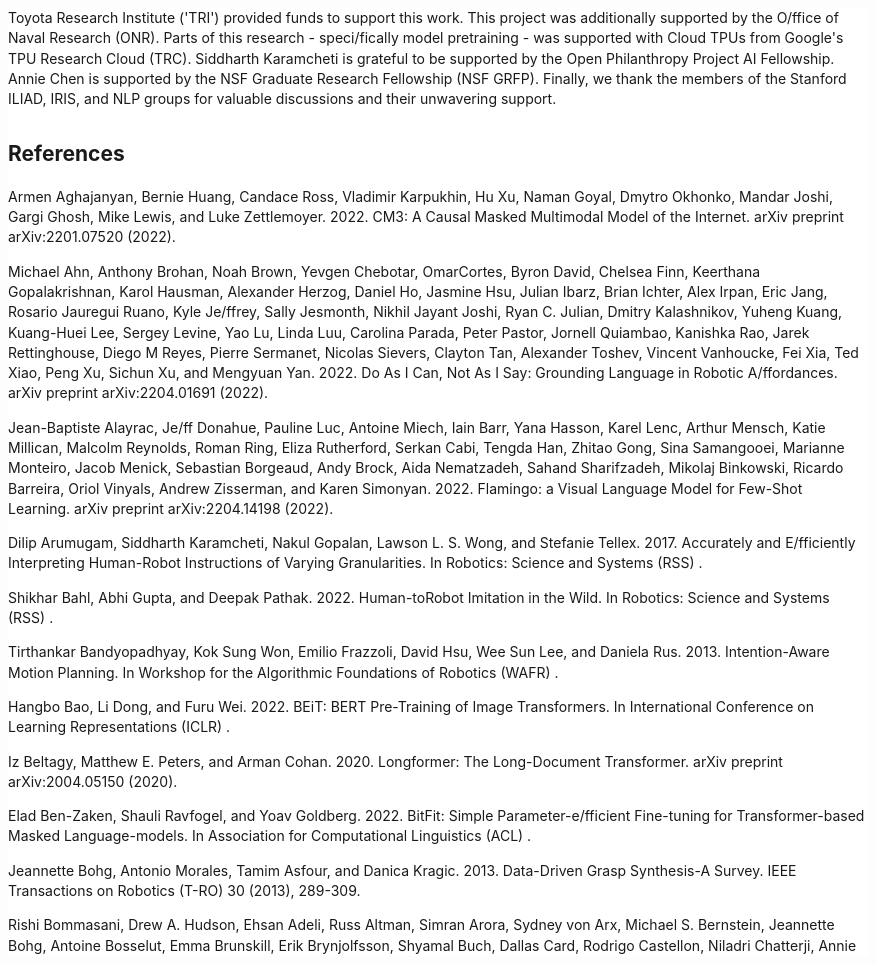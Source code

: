 Toyota Research Institute ('TRI') provided funds to support this work. This project was additionally supported by the O/ffice of Naval Research (ONR). Parts of this research - speci/fically model pretraining - was supported with Cloud TPUs from Google's TPU Research Cloud (TRC). Siddharth Karamcheti is grateful to be supported by the Open Philanthropy Project AI Fellowship. Annie Chen is supported by the NSF Graduate Research Fellowship (NSF GRFP). Finally, we thank the members of the Stanford ILIAD, IRIS, and NLP groups for valuable discussions and their unwavering support.

## References

Armen Aghajanyan, Bernie Huang, Candace Ross, Vladimir Karpukhin, Hu Xu, Naman Goyal, Dmytro Okhonko, Mandar Joshi, Gargi Ghosh, Mike Lewis, and Luke Zettlemoyer. 2022. CM3: A Causal Masked Multimodal Model of the Internet. arXiv preprint arXiv:2201.07520 (2022).

Michael Ahn, Anthony Brohan, Noah Brown, Yevgen Chebotar, OmarCortes, Byron David, Chelsea Finn, Keerthana Gopalakrishnan, Karol Hausman, Alexander Herzog, Daniel Ho, Jasmine Hsu, Julian Ibarz, Brian Ichter, Alex Irpan, Eric Jang, Rosario Jauregui Ruano, Kyle Je/ffrey, Sally Jesmonth, Nikhil Jayant Joshi, Ryan C. Julian, Dmitry Kalashnikov, Yuheng Kuang, Kuang-Huei Lee, Sergey Levine, Yao Lu, Linda Luu, Carolina Parada, Peter Pastor, Jornell Quiambao, Kanishka Rao, Jarek Rettinghouse, Diego M Reyes, Pierre Sermanet, Nicolas Sievers, Clayton Tan, Alexander Toshev, Vincent Vanhoucke, Fei Xia, Ted Xiao, Peng Xu, Sichun Xu, and Mengyuan Yan. 2022. Do As I Can, Not As I Say: Grounding Language in Robotic A/ffordances. arXiv preprint arXiv:2204.01691 (2022).

Jean-Baptiste Alayrac, Je/ff Donahue, Pauline Luc, Antoine Miech, Iain Barr, Yana Hasson, Karel Lenc, Arthur Mensch, Katie Millican, Malcolm Reynolds, Roman Ring, Eliza Rutherford, Serkan Cabi, Tengda Han, Zhitao Gong, Sina Samangooei, Marianne Monteiro, Jacob Menick, Sebastian Borgeaud, Andy Brock, Aida Nematzadeh, Sahand Sharifzadeh, Mikolaj Binkowski, Ricardo Barreira, Oriol Vinyals, Andrew Zisserman, and Karen Simonyan. 2022. Flamingo: a Visual Language Model for Few-Shot Learning. arXiv preprint arXiv:2204.14198 (2022).

Dilip Arumugam, Siddharth Karamcheti, Nakul Gopalan, Lawson L. S. Wong, and Stefanie Tellex. 2017. Accurately and E/fficiently Interpreting Human-Robot Instructions of Varying Granularities. In Robotics: Science and Systems (RSS) .

Shikhar Bahl, Abhi Gupta, and Deepak Pathak. 2022. Human-toRobot Imitation in the Wild. In Robotics: Science and Systems (RSS) .

Tirthankar Bandyopadhyay, Kok Sung Won, Emilio Frazzoli, David Hsu, Wee Sun Lee, and Daniela Rus. 2013. Intention-Aware Motion Planning. In Workshop for the Algorithmic Foundations of Robotics (WAFR) .

Hangbo Bao, Li Dong, and Furu Wei. 2022. BEiT: BERT Pre-Training of Image Transformers. In International Conference on Learning Representations (ICLR) .

Iz Beltagy, Matthew E. Peters, and Arman Cohan. 2020. Longformer: The Long-Document Transformer. arXiv preprint arXiv:2004.05150 (2020).

Elad Ben-Zaken, Shauli Ravfogel, and Yoav Goldberg. 2022. BitFit: Simple Parameter-e/fficient Fine-tuning for Transformer-based Masked Language-models. In Association for Computational Linguistics (ACL) .

Jeannette Bohg, Antonio Morales, Tamim Asfour, and Danica Kragic. 2013. Data-Driven Grasp Synthesis-A Survey. IEEE Transactions on Robotics (T-RO) 30 (2013), 289-309.

Rishi Bommasani, Drew A. Hudson, Ehsan Adeli, Russ Altman, Simran Arora, Sydney von Arx, Michael S. Bernstein, Jeannette Bohg, Antoine Bosselut, Emma Brunskill, Erik Brynjolfsson, Shyamal Buch, Dallas Card, Rodrigo Castellon, Niladri Chatterji, Annie
